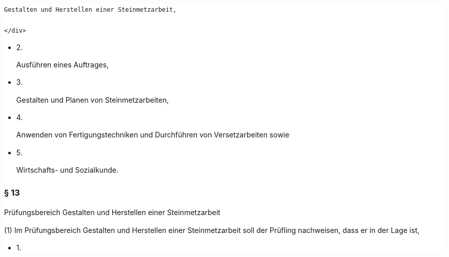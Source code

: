     Gestalten und Herstellen einer Steinmetzarbeit,
    
    </div>

  - 2\.
    
    <div>
    
    Ausführen eines Auftrages,
    
    </div>

  - 3\.
    
    <div>
    
    Gestalten und Planen von Steinmetzarbeiten,
    
    </div>

  - 4\.
    
    <div>
    
    Anwenden von Fertigungstechniken und Durchführen von Versetzarbeiten
    sowie
    
    </div>

  - 5\.
    
    <div>
    
    Wirtschafts- und Sozialkunde.
    
    </div>

</div>

</div>

</div>

</div>

<span id="BJNR044700018BJNE001500000.html"></span>

### § 13  
Prüfungsbereich Gestalten und Herstellen einer Steinmetzarbeit

<div>

<div class="jnhtml">

<div>

<div class="jurAbsatz">

(1) Im Prüfungsbereich Gestalten und Herstellen einer Steinmetzarbeit
soll der Prüfling nachweisen, dass er in der Lage ist,

  - 1\.
    
    <div>
    